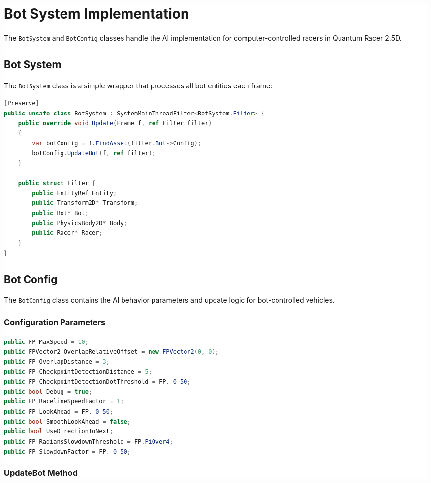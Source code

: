 # Bot System Implementation

The `BotSystem` and `BotConfig` classes handle the AI implementation for computer-controlled racers in Quantum Racer 2.5D.

## Bot System

The `BotSystem` class is a simple wrapper that processes all bot entities each frame:

```csharp
[Preserve]
public unsafe class BotSystem : SystemMainThreadFilter<BotSystem.Filter> {
    public override void Update(Frame f, ref Filter filter)
    {
        var botConfig = f.FindAsset(filter.Bot->Config);
        botConfig.UpdateBot(f, ref filter);
    }

    public struct Filter {
        public EntityRef Entity;
        public Transform2D* Transform;
        public Bot* Bot;
        public PhysicsBody2D* Body;
        public Racer* Racer;
    }
}
```

## Bot Config

The `BotConfig` class contains the AI behavior parameters and update logic for bot-controlled vehicles.

### Configuration Parameters

```csharp
public FP MaxSpeed = 10;
public FPVector2 OverlapRelativeOffset = new FPVector2(0, 0);
public FP OverlapDistance = 3;
public FP CheckpointDetectionDistance = 5;
public FP CheckpointDetectionDotThreshold = FP._0_50;
public bool Debug = true;
public FP RacelineSpeedFactor = 1;
public FP LookAhead = FP._0_50;
public bool SmoothLookAhead = false;
public bool UseDirectionToNext;
public FP RadiansSlowdownThreshold = FP.PiOver4;
public FP SlowdownFactor = FP._0_50;
```

### UpdateBot Method
